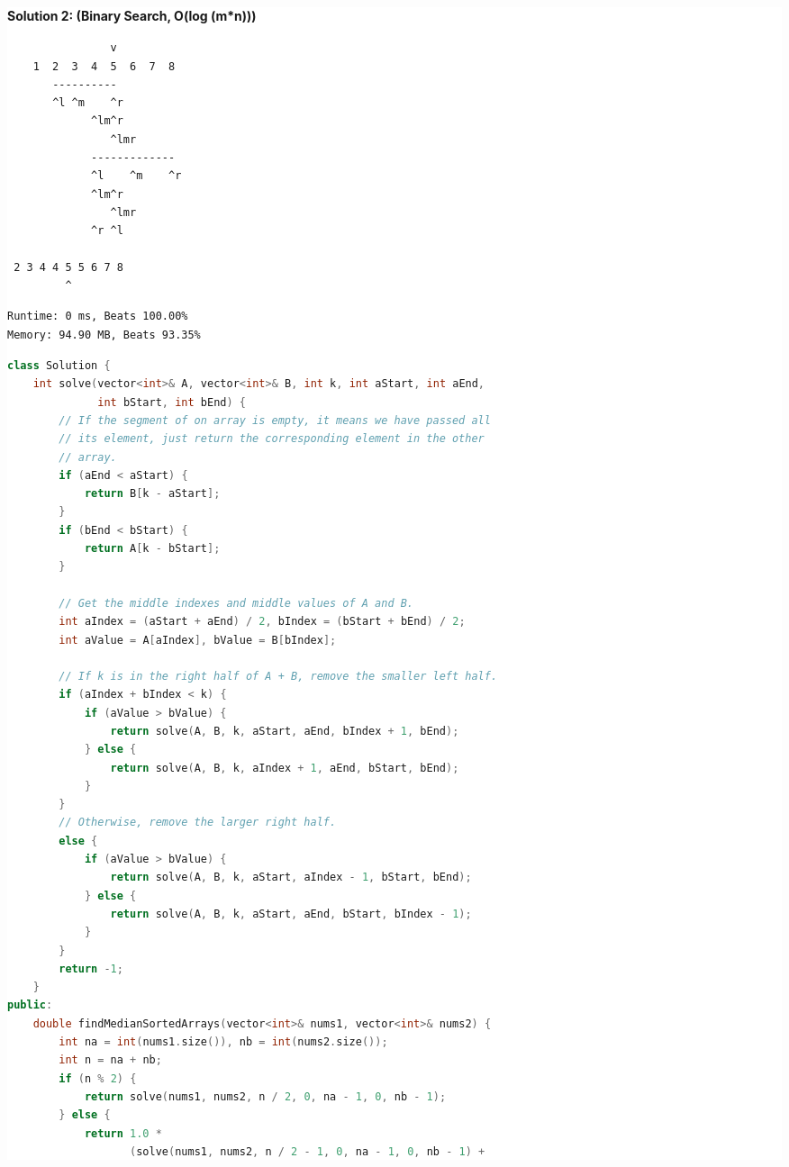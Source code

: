 **Solution 2: (Binary Search, O(log (m*n)))**

                    v
        1  2  3  4  5  6  7  8
           ----------
           ^l ^m    ^r
                 ^lm^r
                    ^lmr
                 -------------
                 ^l    ^m    ^r
                 ^lm^r
                    ^lmr
                 ^r ^l

     2 3 4 4 5 5 6 7 8
             ^   
```
Runtime: 0 ms, Beats 100.00%
Memory: 94.90 MB, Beats 93.35%
```
```c++
class Solution {
    int solve(vector<int>& A, vector<int>& B, int k, int aStart, int aEnd,
              int bStart, int bEnd) {
        // If the segment of on array is empty, it means we have passed all
        // its element, just return the corresponding element in the other
        // array.
        if (aEnd < aStart) {
            return B[k - aStart];
        }
        if (bEnd < bStart) {
            return A[k - bStart];
        }

        // Get the middle indexes and middle values of A and B.
        int aIndex = (aStart + aEnd) / 2, bIndex = (bStart + bEnd) / 2;
        int aValue = A[aIndex], bValue = B[bIndex];

        // If k is in the right half of A + B, remove the smaller left half.
        if (aIndex + bIndex < k) {
            if (aValue > bValue) {
                return solve(A, B, k, aStart, aEnd, bIndex + 1, bEnd);
            } else {
                return solve(A, B, k, aIndex + 1, aEnd, bStart, bEnd);
            }
        }
        // Otherwise, remove the larger right half.
        else {
            if (aValue > bValue) {
                return solve(A, B, k, aStart, aIndex - 1, bStart, bEnd);
            } else {
                return solve(A, B, k, aStart, aEnd, bStart, bIndex - 1);
            }
        }
        return -1;
    }
public:
    double findMedianSortedArrays(vector<int>& nums1, vector<int>& nums2) {
        int na = int(nums1.size()), nb = int(nums2.size());
        int n = na + nb;
        if (n % 2) {
            return solve(nums1, nums2, n / 2, 0, na - 1, 0, nb - 1);
        } else {
            return 1.0 *
                   (solve(nums1, nums2, n / 2 - 1, 0, na - 1, 0, nb - 1) +
```